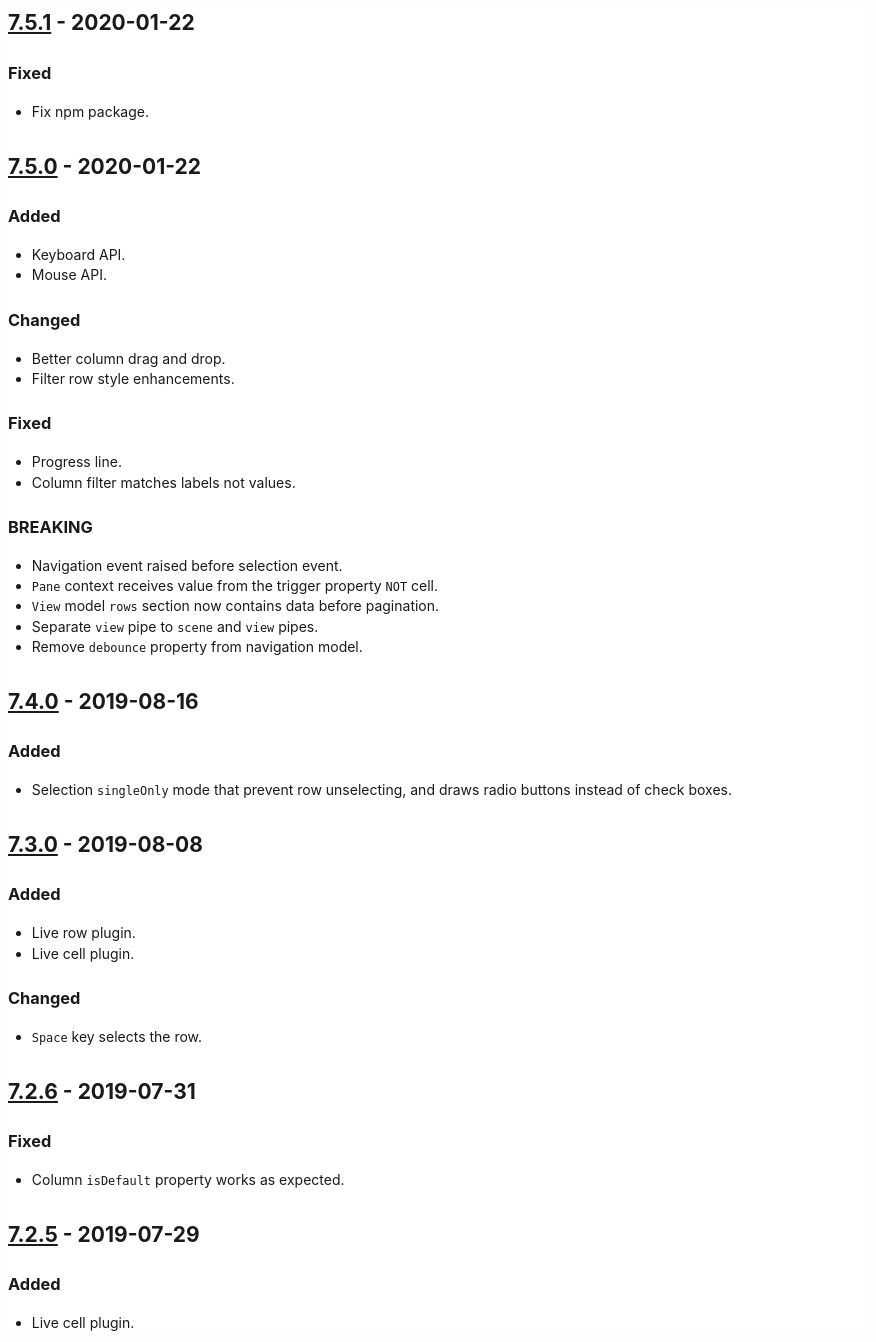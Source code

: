 ## [7.5.1] - 2020-01-22
### Fixed
- Fix npm package.

## [7.5.0] - 2020-01-22
### Added
- Keyboard API.
- Mouse API.

### Changed
- Better column drag and drop.
- Filter row style enhancements.
 
### Fixed
- Progress line.
- Column filter matches labels not values.

### BREAKING
- Navigation event raised before selection event.
- `Pane` context receives value from the trigger property `NOT` cell.
- `View` model `rows` section now contains data before pagination.
- Separate `view` pipe to `scene` and `view` pipes.
- Remove `debounce` property from navigation model.

## [7.4.0] - 2019-08-16
### Added
- Selection `singleOnly` mode that prevent row unselecting, and draws radio buttons instead of check boxes.

## [7.3.0] - 2019-08-08
### Added
- Live row plugin.
- Live cell plugin.

### Changed
- `Space` key selects the row.

## [7.2.6] - 2019-07-31
### Fixed
- Column `isDefault` property works as expected.

## [7.2.5] - 2019-07-29
### Added
- Live cell plugin.


[unreleased]: https://github.com/qgrid/ng2/compare/v11.2.0...HEAD
[11.2.0]: https://github.com/qgrid/ng2/compare/v11.2.0...v11.1.1
[11.1.1]: https://github.com/qgrid/ng2/compare/v11.1.1...v11.0.1
[11.0.1]: https://github.com/qgrid/ng2/compare/v11.0.0...v11.0.1
[11.0.0]: https://github.com/qgrid/ng2/compare/v11.0.0...v9.2.1
[9.2.1]: https://github.com/qgrid/ng2/compare/v9.1.11...v9.2.1
[9.1.11]: https://github.com/qgrid/ng2/compare/v9.1.10...v9.1.11
[9.1.10]: https://github.com/qgrid/ng2/compare/v9.1.9...v9.1.10
[9.1.9]: https://github.com/qgrid/ng2/compare/v9.1.8...v9.1.9
[9.1.8]: https://github.com/qgrid/ng2/compare/v9.1.7...v9.1.8
[9.1.7]: https://github.com/qgrid/ng2/compare/v9.1.6...v9.1.7
[9.1.6]: https://github.com/qgrid/ng2/compare/v9.1.5...v9.1.6
[9.1.5]: https://github.com/qgrid/ng2/compare/v9.1.4...v9.1.5
[9.1.4]: https://github.com/qgrid/ng2/compare/v9.1.3...v9.1.4
[9.1.3]: https://github.com/qgrid/ng2/compare/v9.0.1...v9.1.3
[9.0.1]: https://github.com/qgrid/ng2/compare/v9.0.0...v9.0.1
[9.0.0]: https://github.com/qgrid/ng2/compare/v7.5.2...v9.0.0
[7.5.2]: https://github.com/qgrid/ng2/compare/v7.5.1...v7.5.2
[7.5.1]: https://github.com/qgrid/ng2/compare/v7.5.0...v7.5.1
[7.5.0]: https://github.com/qgrid/ng2/compare/v7.4.0...v7.5.0
[7.4.0]: https://github.com/qgrid/ng2/compare/v7.3.0...v7.4.0
[7.3.0]: https://github.com/qgrid/ng2/compare/v7.2.6...v7.3.0
[7.2.6]: https://github.com/qgrid/ng2/compare/v7.2.5...v7.2.6
[7.2.5]: https://github.com/qgrid/ng2/compare/v7.2.4...v7.2.5
[7.2.4]: https://github.com/qgrid/ng2/compare/v7.2.3...v7.2.4
[7.2.3]: https://github.com/qgrid/ng2/compare/v7.2.2...v7.2.3
[7.2.2]: https://github.com/qgrid/ng2/compare/v7.2.1...v7.2.2
[7.2.1]: https://github.com/qgrid/ng2/compare/v7.2.0...v7.2.1
[7.2.0]: https://github.com/qgrid/ng2/compare/v6.4.0...v7.2.0
[6.4.0]: https://github.com/qgrid/ng2/compare/v6.3.9...v6.4.0
[6.3.9]: https://github.com/qgrid/ng2/compare/v6.3.7...v6.3.9
[6.3.8]: https://github.com/qgrid/ng2/compare/v6.3.7...v6.3.8
[6.3.7]: https://github.com/qgrid/ng2/compare/v6.3.5...v6.3.7
[6.3.5]: https://github.com/qgrid/ng2/compare/v6.3.4...v6.3.5
[6.3.4]: https://github.com/qgrid/ng2/compare/v6.3.0...v6.3.4
[6.3.0]: https://github.com/qgrid/ng2/compare/v6.2.4...v6.3.0
[6.2.4]: https://github.com/qgrid/ng2/compare/v6.2.4...v6.2.3
[6.2.3]: https://github.com/qgrid/ng2/compare/v6.2.3...v6.2.2
[6.2.2]: https://github.com/qgrid/ng2/compare/v6.2.2...v6.2.1
[6.2.1]: https://github.com/qgrid/ng2/compare/v6.2.1...v6.2.0
[6.2.0]: https://github.com/qgrid/ng2/compare/v6.2.0...v6.1.5
[6.1.5]: https://github.com/qgrid/ng2/compare/v6.1.5...v6.1.4
[6.1.4]: https://github.com/qgrid/ng2/compare/v6.1.4...v6.1.3
[6.1.3]: https://github.com/qgrid/ng2/compare/v6.1.3...v6.1.1
[6.1.1]: https://github.com/qgrid/ng2/compare/v6.1.1...v6.1.0
[6.1.0]: https://github.com/qgrid/ng2/compare/v6.1.0...v5.3.10
[5.3.10]: https://github.com/qgrid/ng2/compare/v5.3.10...v5.3.9
[5.3.9]: https://github.com/qgrid/ng2/compare/v5.3.8...v5.3.7
[5.3.7]: https://github.com/qgrid/ng2/compare/v5.3.7...v5.3.6
[5.3.6]: https://github.com/qgrid/ng2/compare/v5.3.6...v5.3.5
[5.3.5]: https://github.com/qgrid/ng2/compare/v5.3.5...v5.3.4
[5.3.4]: https://github.com/qgrid/ng2/compare/v5.3.4...v5.3.2
[5.3.3]: https://github.com/qgrid/ng2/compare/v5.3.2...v5.2.4
[5.3.2]: https://github.com/qgrid/ng2/compare/v5.3.2...v5.2.4
[5.2.4]: https://github.com/qgrid/ng2/compare/v5.2.4...v5.2.3
[5.2.3]: https://github.com/qgrid/ng2/compare/v5.2.3...v5.2.2
[5.2.2]: https://github.com/qgrid/ng2/compare/v5.2.2...v5.2.1
[5.2.0]: https://github.com/qgrid/ng2/compare/v5.2.0...v5.1.2
[5.1.2]: https://github.com/qgrid/ng2/compare/v5.1.2...v5.1.1
[5.1.1]: https://github.com/qgrid/ng2/compare/v5.1.1...v5.0.2
[5.0.0]: https://github.com/qgrid/ng2/compare/v5.0.0...v1.0.7
[1.0.7]: https://github.com/qgrid/ng2/compare/v1.0.7...v1.0.6
[1.0.6]: https://github.com/qgrid/ng2/compare/v1.0.6...v1.0.5
[1.0.5]: https://github.com/qgrid/ng2/compare/v1.0.5...v1.0.4
[1.0.4]: https://github.com/qgrid/ng2/compare/v1.0.4...v1.0.3
[1.0.3]: https://github.com/qgrid/ng2/compare/v1.0.3...v1.0.2
[1.0.2]: https://github.com/qgrid/ng2/compare/v1.0.2...v1.0.1